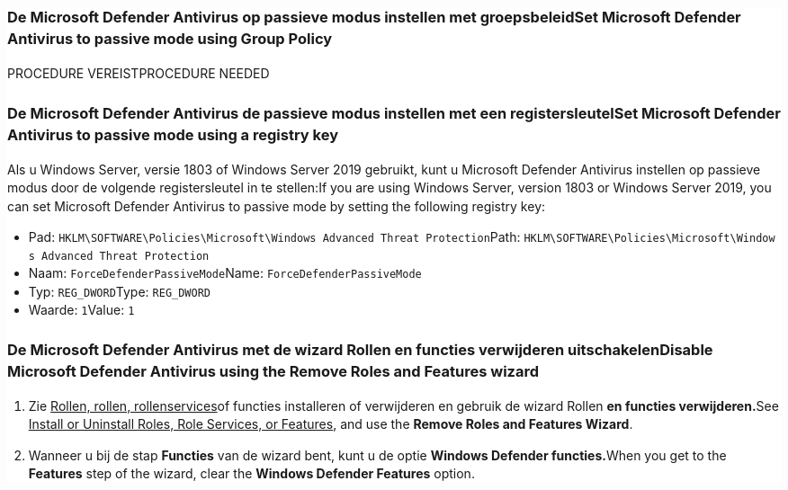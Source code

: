### <a name="set-microsoft-defender-antivirus-to-passive-mode-using-group-policy"></a><span data-ttu-id="971a1-219">De Microsoft Defender Antivirus op passieve modus instellen met groepsbeleid</span><span class="sxs-lookup"><span data-stu-id="971a1-219">Set Microsoft Defender Antivirus to passive mode using Group Policy</span></span>

<span data-ttu-id="971a1-220">PROCEDURE VEREIST</span><span class="sxs-lookup"><span data-stu-id="971a1-220">PROCEDURE NEEDED</span></span>

### <a name="set-microsoft-defender-antivirus-to-passive-mode-using-a-registry-key"></a><span data-ttu-id="971a1-221">De Microsoft Defender Antivirus de passieve modus instellen met een registersleutel</span><span class="sxs-lookup"><span data-stu-id="971a1-221">Set Microsoft Defender Antivirus to passive mode using a registry key</span></span>

<span data-ttu-id="971a1-222">Als u Windows Server, versie 1803 of Windows Server 2019 gebruikt, kunt u Microsoft Defender Antivirus instellen op passieve modus door de volgende registersleutel in te stellen:</span><span class="sxs-lookup"><span data-stu-id="971a1-222">If you are using Windows Server, version 1803 or Windows Server 2019, you can set Microsoft Defender Antivirus to passive mode by setting the following registry key:</span></span>
- <span data-ttu-id="971a1-223">Pad: `HKLM\SOFTWARE\Policies\Microsoft\Windows Advanced Threat Protection`</span><span class="sxs-lookup"><span data-stu-id="971a1-223">Path: `HKLM\SOFTWARE\Policies\Microsoft\Windows Advanced Threat Protection`</span></span>
- <span data-ttu-id="971a1-224">Naam: `ForceDefenderPassiveMode`</span><span class="sxs-lookup"><span data-stu-id="971a1-224">Name: `ForceDefenderPassiveMode`</span></span>
- <span data-ttu-id="971a1-225">Typ: `REG_DWORD`</span><span class="sxs-lookup"><span data-stu-id="971a1-225">Type: `REG_DWORD`</span></span>
- <span data-ttu-id="971a1-226">Waarde: `1`</span><span class="sxs-lookup"><span data-stu-id="971a1-226">Value: `1`</span></span>

### <a name="disable-microsoft-defender-antivirus-using-the-remove-roles-and-features-wizard"></a><span data-ttu-id="971a1-227">De Microsoft Defender Antivirus met de wizard Rollen en functies verwijderen uitschakelen</span><span class="sxs-lookup"><span data-stu-id="971a1-227">Disable Microsoft Defender Antivirus using the Remove Roles and Features wizard</span></span>

1. <span data-ttu-id="971a1-228">Zie [Rollen, rollen, rollenservices](/windows-server/administration/server-manager/install-or-uninstall-roles-role-services-or-features#remove-roles-role-services-and-features-by-using-the-remove-roles-and-features-wizard)of functies installeren of verwijderen en gebruik de wizard Rollen **en functies verwijderen.**</span><span class="sxs-lookup"><span data-stu-id="971a1-228">See [Install or Uninstall Roles, Role Services, or Features](/windows-server/administration/server-manager/install-or-uninstall-roles-role-services-or-features#remove-roles-role-services-and-features-by-using-the-remove-roles-and-features-wizard), and use the **Remove Roles and Features Wizard**.</span></span> 

2. <span data-ttu-id="971a1-229">Wanneer u bij de stap **Functies** van de wizard bent, kunt u de optie **Windows Defender functies.**</span><span class="sxs-lookup"><span data-stu-id="971a1-229">When you get to the **Features** step of the wizard, clear the **Windows Defender Features** option.</span></span> 
